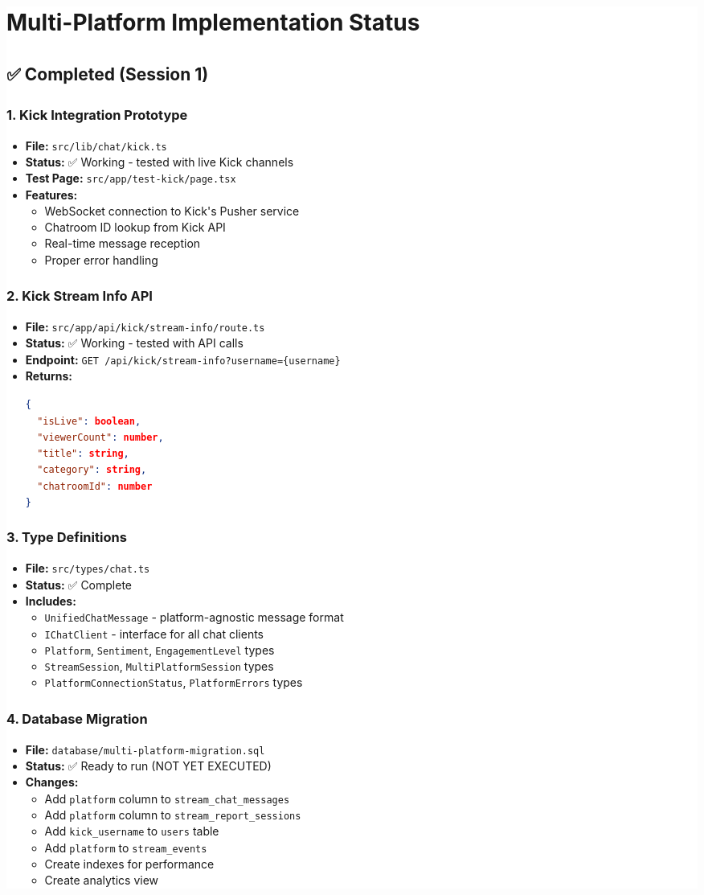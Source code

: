 # Multi-Platform Implementation Status

## ✅ Completed (Session 1)

### 1. Kick Integration Prototype

- **File:** `src/lib/chat/kick.ts`
- **Status:** ✅ Working - tested with live Kick channels
- **Test Page:** `src/app/test-kick/page.tsx`
- **Features:**
  - WebSocket connection to Kick's Pusher service
  - Chatroom ID lookup from Kick API
  - Real-time message reception
  - Proper error handling

### 2. Kick Stream Info API

- **File:** `src/app/api/kick/stream-info/route.ts`
- **Status:** ✅ Working - tested with API calls
- **Endpoint:** `GET /api/kick/stream-info?username={username}`
- **Returns:**
  ```json
  {
    "isLive": boolean,
    "viewerCount": number,
    "title": string,
    "category": string,
    "chatroomId": number
  }
  ```

### 3. Type Definitions

- **File:** `src/types/chat.ts`
- **Status:** ✅ Complete
- **Includes:**
  - `UnifiedChatMessage` - platform-agnostic message format
  - `IChatClient` - interface for all chat clients
  - `Platform`, `Sentiment`, `EngagementLevel` types
  - `StreamSession`, `MultiPlatformSession` types
  - `PlatformConnectionStatus`, `PlatformErrors` types

### 4. Database Migration

- **File:** `database/multi-platform-migration.sql`
- **Status:** ✅ Ready to run (NOT YET EXECUTED)
- **Changes:**
  - Add `platform` column to `stream_chat_messages`
  - Add `platform` column to `stream_report_sessions`
  - Add `kick_username` to `users` table
  - Add `platform` to `stream_events`
  - Create indexes for performance
  - Create analytics view

